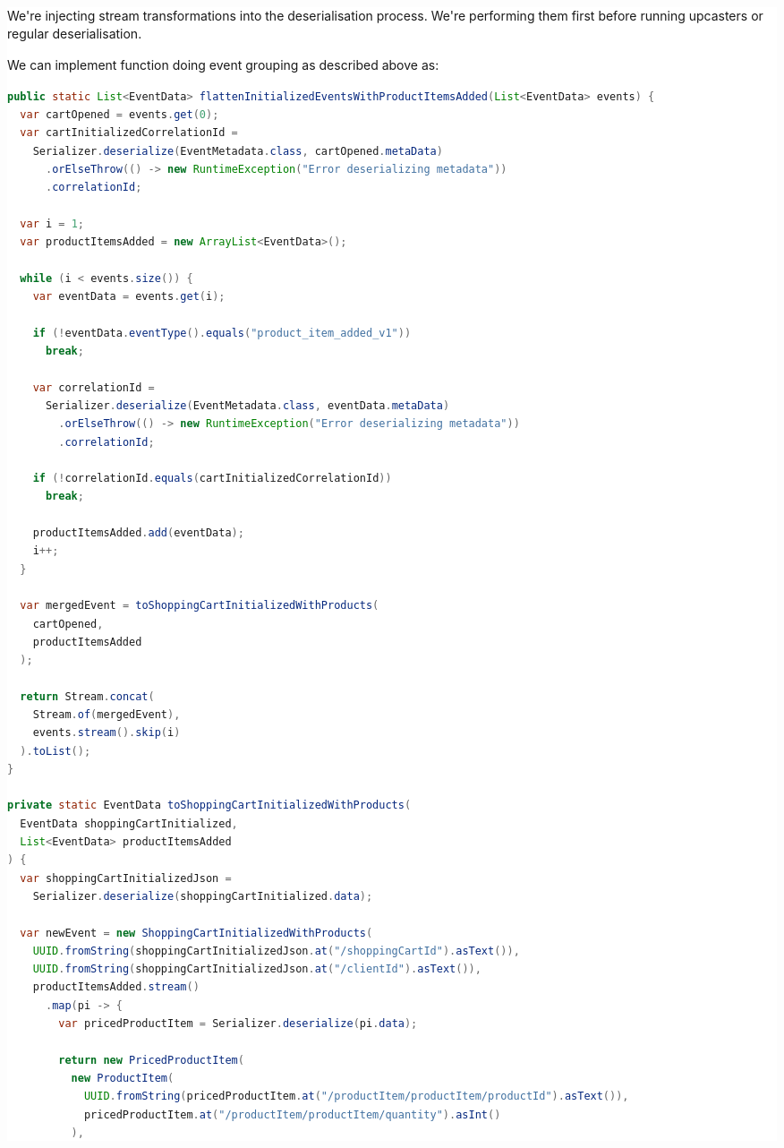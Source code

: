 We're injecting stream transformations into the deserialisation process. We're performing them first before running upcasters or regular deserialisation.

We can implement function doing event grouping as described above as:

```java
public static List<EventData> flattenInitializedEventsWithProductItemsAdded(List<EventData> events) {
  var cartOpened = events.get(0);
  var cartInitializedCorrelationId =
    Serializer.deserialize(EventMetadata.class, cartOpened.metaData)
      .orElseThrow(() -> new RuntimeException("Error deserializing metadata"))
      .correlationId;

  var i = 1;
  var productItemsAdded = new ArrayList<EventData>();

  while (i < events.size()) {
    var eventData = events.get(i);

    if (!eventData.eventType().equals("product_item_added_v1"))
      break;

    var correlationId =
      Serializer.deserialize(EventMetadata.class, eventData.metaData)
        .orElseThrow(() -> new RuntimeException("Error deserializing metadata"))
        .correlationId;

    if (!correlationId.equals(cartInitializedCorrelationId))
      break;

    productItemsAdded.add(eventData);
    i++;
  }

  var mergedEvent = toShoppingCartInitializedWithProducts(
    cartOpened,
    productItemsAdded
  );

  return Stream.concat(
    Stream.of(mergedEvent),
    events.stream().skip(i)
  ).toList();
}

private static EventData toShoppingCartInitializedWithProducts(
  EventData shoppingCartInitialized,
  List<EventData> productItemsAdded
) {
  var shoppingCartInitializedJson =
    Serializer.deserialize(shoppingCartInitialized.data);

  var newEvent = new ShoppingCartInitializedWithProducts(
    UUID.fromString(shoppingCartInitializedJson.at("/shoppingCartId").asText()),
    UUID.fromString(shoppingCartInitializedJson.at("/clientId").asText()),
    productItemsAdded.stream()
      .map(pi -> {
        var pricedProductItem = Serializer.deserialize(pi.data);

        return new PricedProductItem(
          new ProductItem(
            UUID.fromString(pricedProductItem.at("/productItem/productItem/productId").asText()),
            pricedProductItem.at("/productItem/productItem/quantity").asInt()
          ),
```